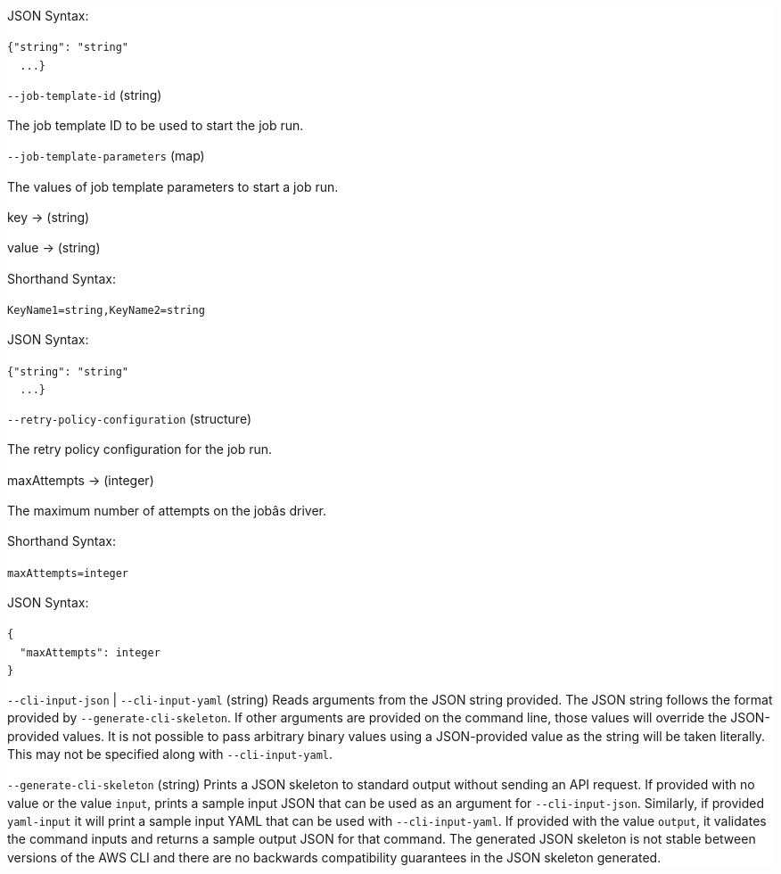 JSON Syntax:

```
{"string": "string"
  ...}
```

`--job-template-id` (string)

The job template ID to be used to start the job run.

`--job-template-parameters` (map)

The values of job template parameters to start a job run.

key -> (string)

value -> (string)

Shorthand Syntax:

```
KeyName1=string,KeyName2=string
```

JSON Syntax:

```
{"string": "string"
  ...}
```

`--retry-policy-configuration` (structure)

The retry policy configuration for the job run.

maxAttempts -> (integer)

The maximum number of attempts on the jobâs driver.

Shorthand Syntax:

```
maxAttempts=integer
```

JSON Syntax:

```
{
  "maxAttempts": integer
}
```

`--cli-input-json` | `--cli-input-yaml` (string)
Reads arguments from the JSON string provided. The JSON string follows the format provided by `--generate-cli-skeleton`. If other arguments are provided on the command line, those values will override the JSON-provided values. It is not possible to pass arbitrary binary values using a JSON-provided value as the string will be taken literally. This may not be specified along with `--cli-input-yaml`.

`--generate-cli-skeleton` (string)
Prints a JSON skeleton to standard output without sending an API request. If provided with no value or the value `input`, prints a sample input JSON that can be used as an argument for `--cli-input-json`. Similarly, if provided `yaml-input` it will print a sample input YAML that can be used with `--cli-input-yaml`. If provided with the value `output`, it validates the command inputs and returns a sample output JSON for that command. The generated JSON skeleton is not stable between versions of the AWS CLI and there are no backwards compatibility guarantees in the JSON skeleton generated.
